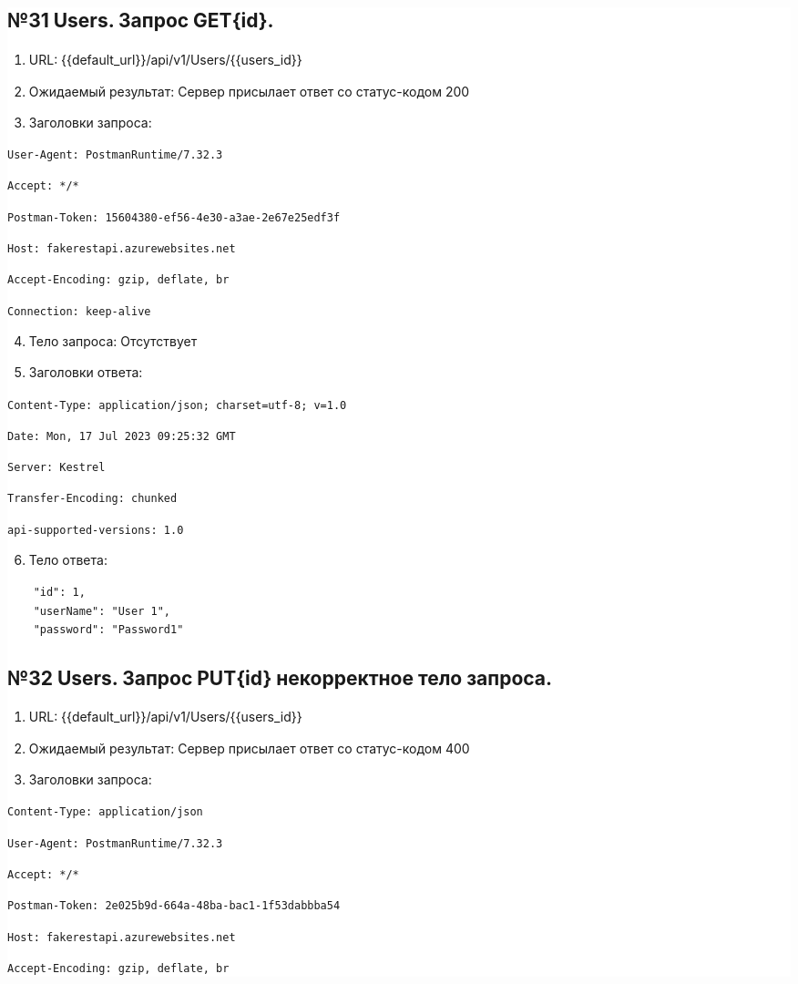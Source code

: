 ## №31 Users. Запрос GET{id}.

1) URL: {{default_url}}/api/v1/Users/{{users_id}}

2) Ожидаемый результат: Сервер присылает ответ со статус-кодом 200

3) Заголовки запроса:

`User-Agent: PostmanRuntime/7.32.3`

`Accept: */*`

`Postman-Token: 15604380-ef56-4e30-a3ae-2e67e25edf3f`

`Host: fakerestapi.azurewebsites.net`

`Accept-Encoding: gzip, deflate, br`

`Connection: keep-alive`

4) Тело запроса: Отсутствует
 
5) Заголовки ответа:

`Content-Type: application/json; charset=utf-8; v=1.0`

`Date: Mon, 17 Jul 2023 09:25:32 GMT`

`Server: Kestrel`

`Transfer-Encoding: chunked`

`api-supported-versions: 1.0`

6) Тело ответа:

```
    "id": 1,
    "userName": "User 1",
    "password": "Password1"
```

## №32 Users. Запрос PUT{id} некорректное тело запроса.

1) URL: {{default_url}}/api/v1/Users/{{users_id}}

2) Ожидаемый результат: Сервер присылает ответ со статус-кодом 400

3) Заголовки запроса:

`Content-Type: application/json`

`User-Agent: PostmanRuntime/7.32.3`

`Accept: */*`

`Postman-Token: 2e025b9d-664a-48ba-bac1-1f53dabbba54`

`Host: fakerestapi.azurewebsites.net`

`Accept-Encoding: gzip, deflate, br`
